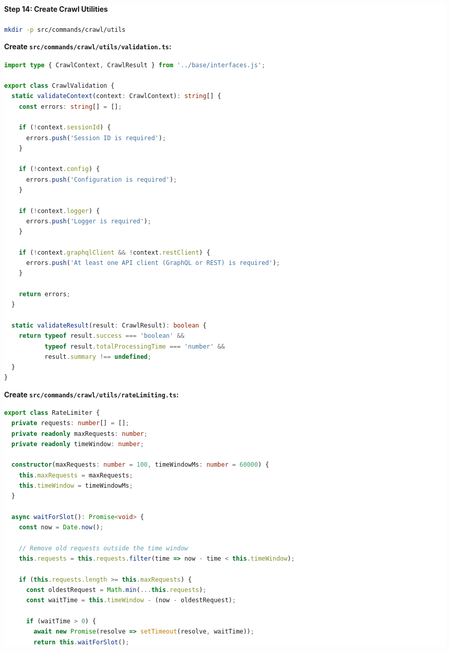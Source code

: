 #### Step 14: Create Crawl Utilities
```bash
mkdir -p src/commands/crawl/utils
```

**Create `src/commands/crawl/utils/validation.ts`:**
```typescript
import type { CrawlContext, CrawlResult } from '../base/interfaces.js';

export class CrawlValidation {
  static validateContext(context: CrawlContext): string[] {
    const errors: string[] = [];

    if (!context.sessionId) {
      errors.push('Session ID is required');
    }

    if (!context.config) {
      errors.push('Configuration is required');
    }

    if (!context.logger) {
      errors.push('Logger is required');
    }

    if (!context.graphqlClient && !context.restClient) {
      errors.push('At least one API client (GraphQL or REST) is required');
    }

    return errors;
  }

  static validateResult(result: CrawlResult): boolean {
    return typeof result.success === 'boolean' &&
           typeof result.totalProcessingTime === 'number' &&
           result.summary !== undefined;
  }
}
```

**Create `src/commands/crawl/utils/rateLimiting.ts`:**
```typescript
export class RateLimiter {
  private requests: number[] = [];
  private readonly maxRequests: number;
  private readonly timeWindow: number;

  constructor(maxRequests: number = 100, timeWindowMs: number = 60000) {
    this.maxRequests = maxRequests;
    this.timeWindow = timeWindowMs;
  }

  async waitForSlot(): Promise<void> {
    const now = Date.now();

    // Remove old requests outside the time window
    this.requests = this.requests.filter(time => now - time < this.timeWindow);

    if (this.requests.length >= this.maxRequests) {
      const oldestRequest = Math.min(...this.requests);
      const waitTime = this.timeWindow - (now - oldestRequest);

      if (waitTime > 0) {
        await new Promise(resolve => setTimeout(resolve, waitTime));
        return this.waitForSlot();
```